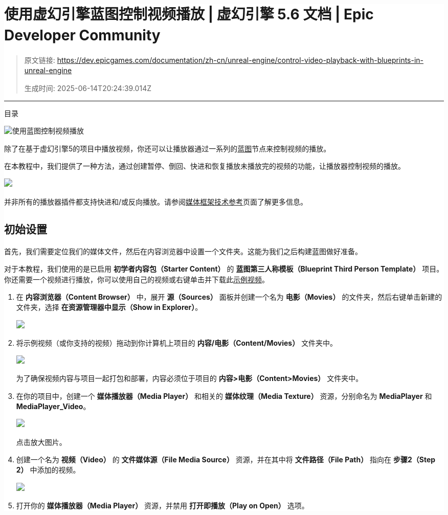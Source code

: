 # 使用虚幻引擎蓝图控制视频播放 | 虚幻引擎 5.6 文档 | Epic Developer Community

> 原文链接: https://dev.epicgames.com/documentation/zh-cn/unreal-engine/control-video-playback-with-blueprints-in-unreal-engine
> 
> 生成时间: 2025-06-14T20:24:39.014Z

---

目录

![使用蓝图控制视频播放](https://dev.epicgames.com/community/api/documentation/image/a84dd1f4-1781-40cf-8d63-377600ee9ae2?resizing_type=fill&width=1920&height=335)

除了在基于虚幻引擎5的项目中播放视频，你还可以让播放器通过一系列的[蓝图](/documentation/zh-cn/unreal-engine/blueprints-visual-scripting-in-unreal-engine)节点来控制视频的播放。

在本教程中，我们提供了一种方法，通过创建暂停、倒回、快进和恢复播放未播放完的视频的功能，让播放器控制视频的播放。

![](https://d1iv7db44yhgxn.cloudfront.net/documentation/images/9fedf436-936d-4248-87a8-0e6734cfbdef/00-hero_ue5.png)

并非所有的播放器插件都支持快进和/或反向播放。请参阅[媒体框架技术参考](/documentation/zh-cn/unreal-engine/media-framework-technical-reference-for-unreal-engine)页面了解更多信息。

## 初始设置

首先，我们需要定位我们的媒体文件，然后在内容浏览器中设置一个文件夹。这能为我们之后构建蓝图做好准备。

对于本教程，我们使用的是已启用 **初学者内容包（Starter Content）** 的 **蓝图第三人称模板（Blueprint Third Person Template）** 项目。 你还需要一个视频进行播放，你可以使用自己的视频或右键单击并下载此[示例视频](/documentation/404)。

1.  在 **内容浏览器（Content Browser）** 中，展开 **源（Sources）** 面板并创建一个名为 **电影（Movies）** 的文件夹，然后右键单击新建的文件夹，选择 **在资源管理器中显示（Show in Explorer）**。
    
    ![](https://d1iv7db44yhgxn.cloudfront.net/documentation/images/41c6789f-3cab-456a-8374-dd58f1fea985/01-show-in-explorer_ue5.png)
2.  将示例视频（或你支持的视频）拖动到你计算机上项目的 **内容/电影（Content/Movies）** 文件夹中。
    
    ![](https://d1iv7db44yhgxn.cloudfront.net/documentation/images/bfb046b0-1786-416a-9ffa-abe2b597c4cd/02-movies-folder_ue5.png)
    
    为了确保视频内容与项目一起打包和部署，内容必须位于项目的 **内容>电影（Content>Movies）** 文件夹中。
    
3.  在你的项目中，创建一个 **媒体播放器（Media Player）** 和相关的 **媒体纹理（Media Texture）** 资源，分别命名为 **MediaPlayer** 和 **MediaPlayer\_Video**。
    
    [![](https://d1iv7db44yhgxn.cloudfront.net/documentation/images/f50d7bb1-3da4-4685-90a7-7f6072e7117c/03-create-media-player_ue5.png)](https://d1iv7db44yhgxn.cloudfront.net/documentation/images/f50d7bb1-3da4-4685-90a7-7f6072e7117c/03-create-media-player_ue5.png)
    
    点击放大图片。
    
4.  创建一个名为 **视频（Video）** 的 **文件媒体源（File Media Source）** 资源，并在其中将 **文件路径（File Path）** 指向在 **步骤2（Step 2）** 中添加的视频。
    
    ![](https://d1iv7db44yhgxn.cloudfront.net/documentation/images/bf6f051e-4716-49f9-a06b-58cdf7328013/04-media-player-video_ue5.png)
5.  打开你的 **媒体播放器（Media Player）** 资源，并禁用 **打开即播放（Play on Open）** 选项。
    
